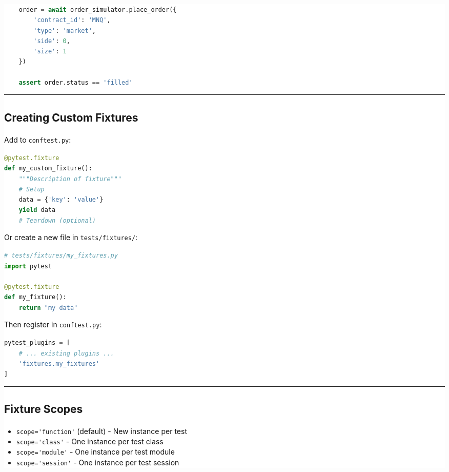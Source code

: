 ```python
    order = await order_simulator.place_order({
        'contract_id': 'MNQ',
        'type': 'market',
        'side': 0,
        'size': 1
    })

    assert order.status == 'filled'
```

---

## Creating Custom Fixtures

Add to `conftest.py`:

```python
@pytest.fixture
def my_custom_fixture():
    """Description of fixture"""
    # Setup
    data = {'key': 'value'}
    yield data
    # Teardown (optional)
```

Or create a new file in `tests/fixtures/`:

```python
# tests/fixtures/my_fixtures.py
import pytest

@pytest.fixture
def my_fixture():
    return "my data"
```

Then register in `conftest.py`:
```python
pytest_plugins = [
    # ... existing plugins ...
    'fixtures.my_fixtures'
]
```

---

## Fixture Scopes

- `scope='function'` (default) - New instance per test
- `scope='class'` - One instance per test class
- `scope='module'` - One instance per test module
- `scope='session'` - One instance per test session
